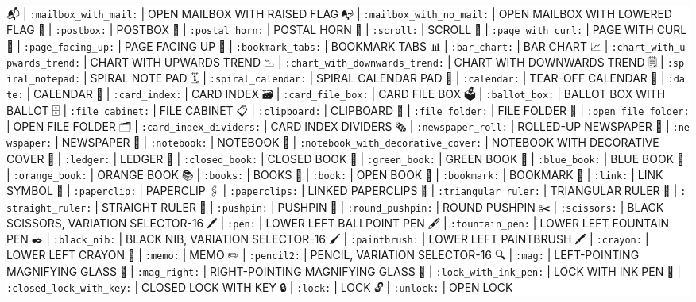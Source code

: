 📬 | `:mailbox_with_mail:` | OPEN MAILBOX WITH RAISED FLAG
📭 | `:mailbox_with_no_mail:` | OPEN MAILBOX WITH LOWERED FLAG
📮 | `:postbox:` | POSTBOX
📯 | `:postal_horn:` | POSTAL HORN
📜 | `:scroll:` | SCROLL
📃 | `:page_with_curl:` | PAGE WITH CURL
📄 | `:page_facing_up:` | PAGE FACING UP
📑 | `:bookmark_tabs:` | BOOKMARK TABS
📊 | `:bar_chart:` | BAR CHART
📈 | `:chart_with_upwards_trend:` | CHART WITH UPWARDS TREND
📉 | `:chart_with_downwards_trend:` | CHART WITH DOWNWARDS TREND
🗒 | `:spiral_notepad:` | SPIRAL NOTE PAD
🗓 | `:spiral_calendar:` | SPIRAL CALENDAR PAD
📆 | `:calendar:` | TEAR-OFF CALENDAR
📅 | `:date:` | CALENDAR
📇 | `:card_index:` | CARD INDEX
🗃 | `:card_file_box:` | CARD FILE BOX
🗳 | `:ballot_box:` | BALLOT BOX WITH BALLOT
🗄 | `:file_cabinet:` | FILE CABINET
📋 | `:clipboard:` | CLIPBOARD
📁 | `:file_folder:` | FILE FOLDER
📂 | `:open_file_folder:` | OPEN FILE FOLDER
🗂 | `:card_index_dividers:` | CARD INDEX DIVIDERS
🗞 | `:newspaper_roll:` | ROLLED-UP NEWSPAPER
📰 | `:newspaper:` | NEWSPAPER
📓 | `:notebook:` | NOTEBOOK
📔 | `:notebook_with_decorative_cover:` | NOTEBOOK WITH DECORATIVE COVER
📒 | `:ledger:` | LEDGER
📕 | `:closed_book:` | CLOSED BOOK
📗 | `:green_book:` | GREEN BOOK
📘 | `:blue_book:` | BLUE BOOK
📙 | `:orange_book:` | ORANGE BOOK
📚 | `:books:` | BOOKS
📖 | `:book:` | OPEN BOOK
🔖 | `:bookmark:` | BOOKMARK
🔗 | `:link:` | LINK SYMBOL
📎 | `:paperclip:` | PAPERCLIP
🖇 | `:paperclips:` | LINKED PAPERCLIPS
📐 | `:triangular_ruler:` | TRIANGULAR RULER
📏 | `:straight_ruler:` | STRAIGHT RULER
📌 | `:pushpin:` | PUSHPIN
📍 | `:round_pushpin:` | ROUND PUSHPIN
✂️ | `:scissors:` | BLACK SCISSORS, VARIATION SELECTOR-16
🖊 | `:pen:` | LOWER LEFT BALLPOINT PEN
🖋 | `:fountain_pen:` | LOWER LEFT FOUNTAIN PEN
✒️ | `:black_nib:` | BLACK NIB, VARIATION SELECTOR-16
🖌 | `:paintbrush:` | LOWER LEFT PAINTBRUSH
🖍 | `:crayon:` | LOWER LEFT CRAYON
📝 | `:memo:` | MEMO
✏️ | `:pencil2:` | PENCIL, VARIATION SELECTOR-16
🔍 | `:mag:` | LEFT-POINTING MAGNIFYING GLASS
🔎 | `:mag_right:` | RIGHT-POINTING MAGNIFYING GLASS
🔏 | `:lock_with_ink_pen:` | LOCK WITH INK PEN
🔐 | `:closed_lock_with_key:` | CLOSED LOCK WITH KEY
🔒 | `:lock:` | LOCK
🔓 | `:unlock:` | OPEN LOCK
